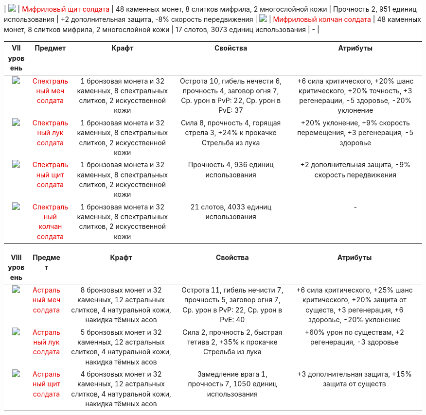 | ![](https://i.imgur.com/xJvinGI.png) | <span style="color:rgb(230, 0, 0)">Мифриловый щит солдата </span> | 48 каменных монет, 8 слитков мифрила, 2 многослойной кожи | Прочность 2, 951 единиц использования | +2 дополнительная защита, -8% скорость передвижения
| ![](https://i.imgur.com/CkAwFID.png) | <span style="color:rgb(230, 0, 0)">Мифриловый колчан солдата </span> |  48 каменных монет, 8 слитков мифрила, 2 многослойной кожи | 17 слотов, 3073 единиц использования | - |

|VII уровень|Предмет|Крафт|Свойства| Атрибуты |
| :------------: | :------------: | :------------: | :------------: | :------------: |
| ![](https://i.imgur.com/hkMvLgJ.png) | <span style="color:rgb(230, 0, 0)">Спектральный меч солдата </span> | 1 бронзовая монета и 32 каменных, 8 спектральных слитков, 2 искусственной кожи | Острота 10, гибель нечести 6, прочность 4, заговор огня 7, Ср. урон в PvP: 22, Ср. урон в PvE: 37| +6 cила критического, +20% шанс критического, +20% точность, +3 регенерации, -5 здоровье, -20% уклонение
|  ![](https://i.imgur.com/QjswE8c.png) | <span style="color:rgb(230, 0, 0)">Спектральный лук солдата </span> |  1 бронзовая монета и 32 каменных, 8 спектральных слитков, 2 искусственной кожи | Сила 8, прочность 4, горящая стрела 3, +24% к прокачке Стрельба из лука| +20% уклонение, +9% скорость перемещения, +3 регенерация, -5 здоровье
| ![](https://i.imgur.com/xJvinGI.png) | <span style="color:rgb(230, 0, 0)">Спектральный щит солдата </span> | 1 бронзовая монета и 32 каменных, 8 спектральных слитков, 2 искусственной кожи | Прочность 4, 936 единиц использования | +2 дополнительная защита, -9% скорость передвижения
| ![](https://i.imgur.com/CkAwFID.png) | <span style="color:rgb(230, 0, 0)">Спектральный колчан солдата </span> |  1 бронзовая монета и 32 каменных, 8 спектральных слитков, 2 искусственной кожи | 21 слотов, 4033 единиц использования | - |

|VIII уровень|Предмет|Крафт|Свойства| Атрибуты |
| :------------: | :------------: | :------------: | :------------: | :------------: |
| ![](https://imgur.com/ddbNpbm.png) | <span style="color:rgb(230, 0, 0)">Астральный меч солдата </span> | 8 бронзовых монет и 32 каменных, 12 астральных слитков, 4 натуральной кожи, накидка тёмных асов | Острота 11, гибель нечисти 7, прочность 5, заговор огня 7, Ср. урон в PvP: 22, Ср. урон в PvE: 40| +6 cила критического, +25% шанс критического, +20% защита от существ, +3 регенерация, +6 здоровье, -20% уклонение
|  ![](https://imgur.com/rNotKua.png) | <span style="color:rgb(230, 0, 0)">Астральный лук солдата </span> |  5 бронзовых монет и 32 каменных, 12 астральных слитков, 4 натуральной кожи, накидка тёмных асов | Сила 2, прочность 2, быстрая тетива 2, +35% к прокачке Стрельба из лука| +60% урон по существам, +2 регенерация, -3 здоровье
| ![](https://imgur.com/sWIti7S.png) | <span style="color:rgb(230, 0, 0)">Астральный щит солдата </span> | 4 бронзовых монет и 32 каменных, 12 астральных слитков, 4 натуральной кожи, накидка тёмных асов | Замедление врага 1, прочность 7, 1050 единиц использования | +3 дополнительная защита, +15% защита от существ | - |
